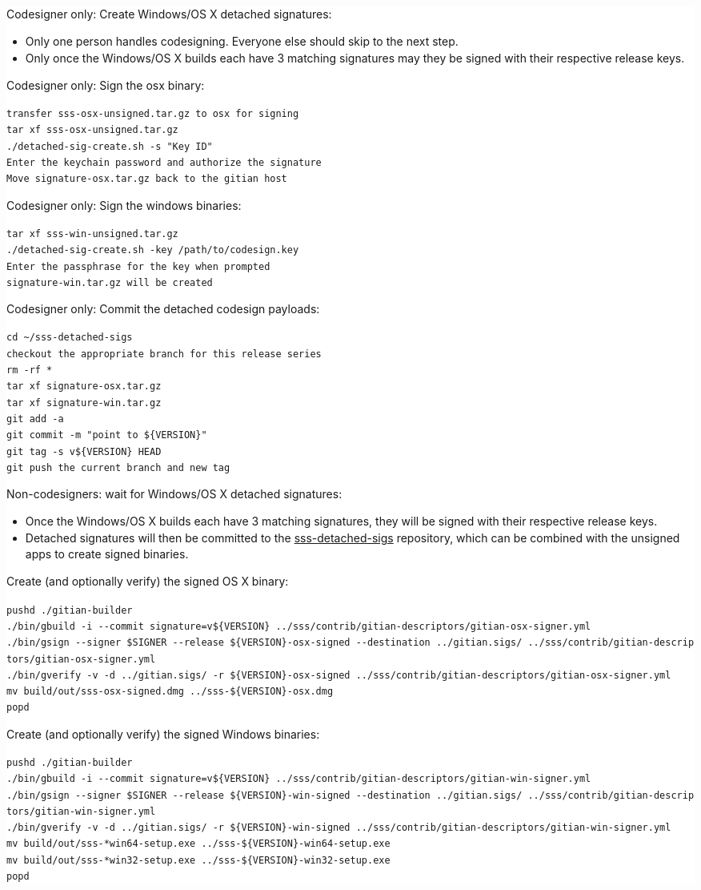Codesigner only: Create Windows/OS X detached signatures:
- Only one person handles codesigning. Everyone else should skip to the next step.
- Only once the Windows/OS X builds each have 3 matching signatures may they be signed with their respective release keys.

Codesigner only: Sign the osx binary:

    transfer sss-osx-unsigned.tar.gz to osx for signing
    tar xf sss-osx-unsigned.tar.gz
    ./detached-sig-create.sh -s "Key ID"
    Enter the keychain password and authorize the signature
    Move signature-osx.tar.gz back to the gitian host

Codesigner only: Sign the windows binaries:

    tar xf sss-win-unsigned.tar.gz
    ./detached-sig-create.sh -key /path/to/codesign.key
    Enter the passphrase for the key when prompted
    signature-win.tar.gz will be created

Codesigner only: Commit the detached codesign payloads:

    cd ~/sss-detached-sigs
    checkout the appropriate branch for this release series
    rm -rf *
    tar xf signature-osx.tar.gz
    tar xf signature-win.tar.gz
    git add -a
    git commit -m "point to ${VERSION}"
    git tag -s v${VERSION} HEAD
    git push the current branch and new tag

Non-codesigners: wait for Windows/OS X detached signatures:

- Once the Windows/OS X builds each have 3 matching signatures, they will be signed with their respective release keys.
- Detached signatures will then be committed to the [sss-detached-sigs](https://github.com/SSS-Project/sss-detached-sigs) repository, which can be combined with the unsigned apps to create signed binaries.

Create (and optionally verify) the signed OS X binary:

    pushd ./gitian-builder
    ./bin/gbuild -i --commit signature=v${VERSION} ../sss/contrib/gitian-descriptors/gitian-osx-signer.yml
    ./bin/gsign --signer $SIGNER --release ${VERSION}-osx-signed --destination ../gitian.sigs/ ../sss/contrib/gitian-descriptors/gitian-osx-signer.yml
    ./bin/gverify -v -d ../gitian.sigs/ -r ${VERSION}-osx-signed ../sss/contrib/gitian-descriptors/gitian-osx-signer.yml
    mv build/out/sss-osx-signed.dmg ../sss-${VERSION}-osx.dmg
    popd

Create (and optionally verify) the signed Windows binaries:

    pushd ./gitian-builder
    ./bin/gbuild -i --commit signature=v${VERSION} ../sss/contrib/gitian-descriptors/gitian-win-signer.yml
    ./bin/gsign --signer $SIGNER --release ${VERSION}-win-signed --destination ../gitian.sigs/ ../sss/contrib/gitian-descriptors/gitian-win-signer.yml
    ./bin/gverify -v -d ../gitian.sigs/ -r ${VERSION}-win-signed ../sss/contrib/gitian-descriptors/gitian-win-signer.yml
    mv build/out/sss-*win64-setup.exe ../sss-${VERSION}-win64-setup.exe
    mv build/out/sss-*win32-setup.exe ../sss-${VERSION}-win32-setup.exe
    popd
